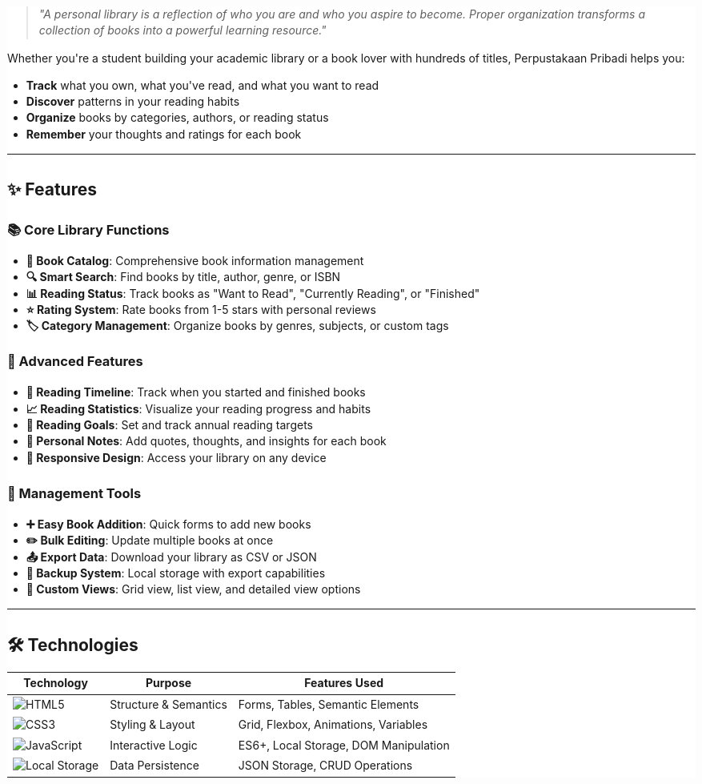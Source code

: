 > *"A personal library is a reflection of who you are and who you aspire to become. Proper organization transforms a collection of books into a powerful learning resource."*

Whether you're a student building your academic library or a book lover with hundreds of titles, Perpustakaan Pribadi helps you:
- **Track** what you own, what you've read, and what you want to read
- **Discover** patterns in your reading habits
- **Organize** books by categories, authors, or reading status
- **Remember** your thoughts and ratings for each book

---

## ✨ Features

### 📚 Core Library Functions
- **📖 Book Catalog**: Comprehensive book information management
- **🔍 Smart Search**: Find books by title, author, genre, or ISBN
- **📊 Reading Status**: Track books as "Want to Read", "Currently Reading", or "Finished"
- **⭐ Rating System**: Rate books from 1-5 stars with personal reviews
- **🏷️ Category Management**: Organize books by genres, subjects, or custom tags

### 🎯 Advanced Features
- **📅 Reading Timeline**: Track when you started and finished books
- **📈 Reading Statistics**: Visualize your reading progress and habits
- **🎯 Reading Goals**: Set and track annual reading targets
- **💭 Personal Notes**: Add quotes, thoughts, and insights for each book
- **📱 Responsive Design**: Access your library on any device

### 🔧 Management Tools
- **➕ Easy Book Addition**: Quick forms to add new books
- **✏️ Bulk Editing**: Update multiple books at once
- **📤 Export Data**: Download your library as CSV or JSON
- **🔄 Backup System**: Local storage with export capabilities
- **🎨 Custom Views**: Grid view, list view, and detailed view options

---

## 🛠️ Technologies

<div align="center">

| Technology | Purpose | Features Used |
|------------|---------|---------------|
| ![HTML5](https://img.shields.io/badge/HTML5-E34F26?style=flat&logo=html5&logoColor=white) | Structure & Semantics | Forms, Tables, Semantic Elements |
| ![CSS3](https://img.shields.io/badge/CSS3-1572B6?style=flat&logo=css3&logoColor=white) | Styling & Layout | Grid, Flexbox, Animations, Variables |
| ![JavaScript](https://img.shields.io/badge/JavaScript-F7DF1E?style=flat&logo=javascript&logoColor=black) | Interactive Logic | ES6+, Local Storage, DOM Manipulation |
| ![Local Storage](https://img.shields.io/badge/Local_Storage-4A90E2?style=flat&logo=web&logoColor=white) | Data Persistence | JSON Storage, CRUD Operations |

</div>
